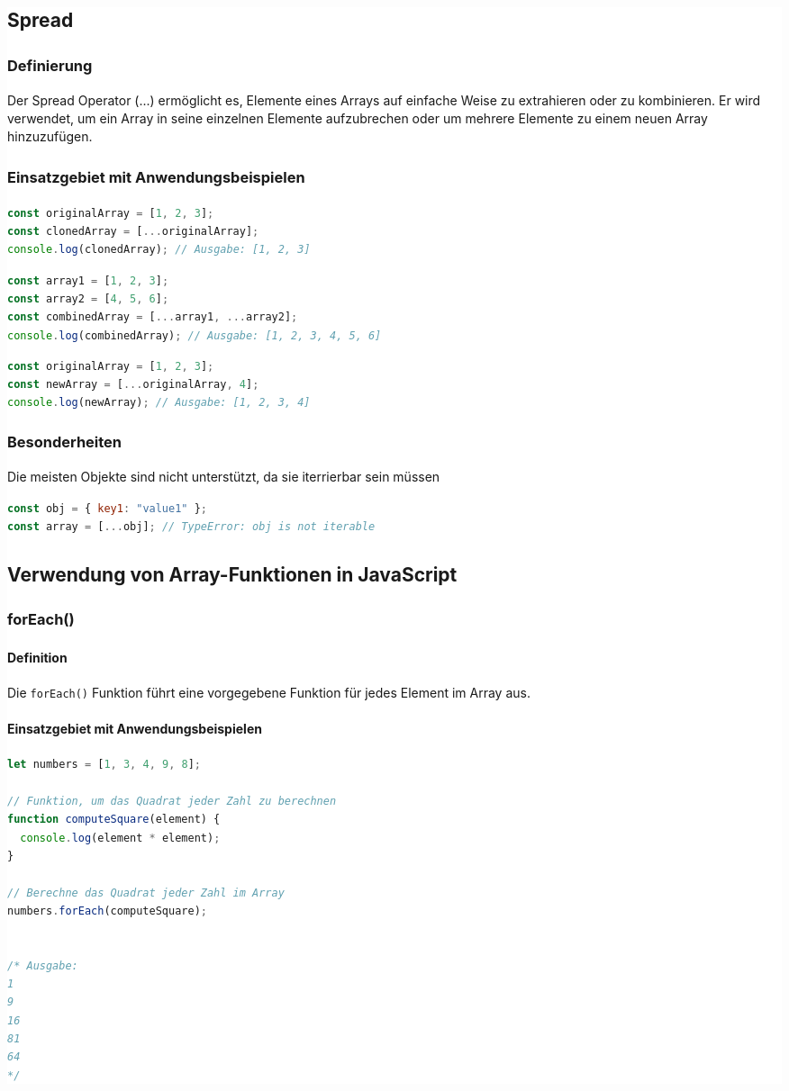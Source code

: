 ## Spread

### Definierung
Der Spread Operator (...)  ermöglicht es, Elemente eines Arrays auf einfache Weise zu extrahieren oder zu kombinieren. Er wird verwendet, um ein Array in seine einzelnen Elemente aufzubrechen oder um mehrere Elemente zu einem neuen Array hinzuzufügen.

### Einsatzgebiet mit Anwendungsbeispielen
```js
const originalArray = [1, 2, 3];
const clonedArray = [...originalArray];
console.log(clonedArray); // Ausgabe: [1, 2, 3]
```
```js
const array1 = [1, 2, 3];
const array2 = [4, 5, 6];
const combinedArray = [...array1, ...array2];
console.log(combinedArray); // Ausgabe: [1, 2, 3, 4, 5, 6]
```
```js
const originalArray = [1, 2, 3];
const newArray = [...originalArray, 4];
console.log(newArray); // Ausgabe: [1, 2, 3, 4]
```

### Besonderheiten
Die meisten Objekte sind nicht unterstützt, da sie iterrierbar sein müssen

```js
const obj = { key1: "value1" };
const array = [...obj]; // TypeError: obj is not iterable
```

## Verwendung von Array-Funktionen in JavaScript

### forEach()

#### Definition
Die `forEach()` Funktion führt eine vorgegebene Funktion für jedes Element im Array aus.

#### Einsatzgebiet mit Anwendungsbeispielen
```js
let numbers = [1, 3, 4, 9, 8];

// Funktion, um das Quadrat jeder Zahl zu berechnen
function computeSquare(element) {
  console.log(element * element);
}

// Berechne das Quadrat jeder Zahl im Array
numbers.forEach(computeSquare);


/* Ausgabe:
1
9 
16
81
64
*/
```
